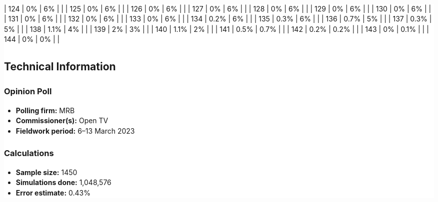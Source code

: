 | 124 | 0% | 6% |  |
| 125 | 0% | 6% |  |
| 126 | 0% | 6% |  |
| 127 | 0% | 6% |  |
| 128 | 0% | 6% |  |
| 129 | 0% | 6% |  |
| 130 | 0% | 6% |  |
| 131 | 0% | 6% |  |
| 132 | 0% | 6% |  |
| 133 | 0% | 6% |  |
| 134 | 0.2% | 6% |  |
| 135 | 0.3% | 6% |  |
| 136 | 0.7% | 5% |  |
| 137 | 0.3% | 5% |  |
| 138 | 1.1% | 4% |  |
| 139 | 2% | 3% |  |
| 140 | 1.1% | 2% |  |
| 141 | 0.5% | 0.7% |  |
| 142 | 0.2% | 0.2% |  |
| 143 | 0% | 0.1% |  |
| 144 | 0% | 0% |  |


## Technical Information

### Opinion Poll

+ **Polling firm:** MRB
+ **Commissioner(s):** Open TV
+ **Fieldwork period:** 6–13 March 2023

### Calculations

+ **Sample size:** 1450
+ **Simulations done:** 1,048,576
+ **Error estimate:** 0.43%

